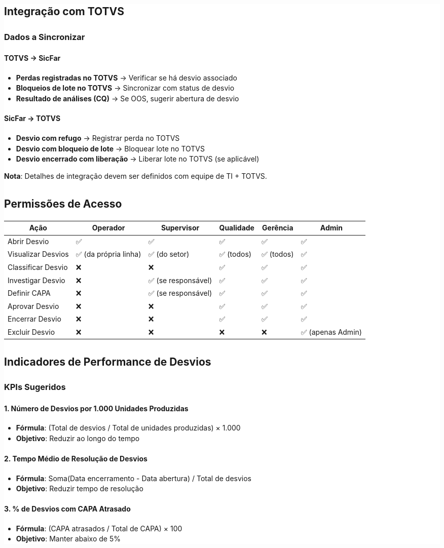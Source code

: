 ## Integração com TOTVS

### Dados a Sincronizar

#### TOTVS → SicFar
- **Perdas registradas no TOTVS** → Verificar se há desvio associado
- **Bloqueios de lote no TOTVS** → Sincronizar com status de desvio
- **Resultado de análises (CQ)** → Se OOS, sugerir abertura de desvio

#### SicFar → TOTVS
- **Desvio com refugo** → Registrar perda no TOTVS
- **Desvio com bloqueio de lote** → Bloquear lote no TOTVS
- **Desvio encerrado com liberação** → Liberar lote no TOTVS (se aplicável)

**Nota**: Detalhes de integração devem ser definidos com equipe de TI + TOTVS.

## Permissões de Acesso

| Ação | Operador | Supervisor | Qualidade | Gerência | Admin |
|------|----------|------------|-----------|----------|-------|
| Abrir Desvio | ✅ | ✅ | ✅ | ✅ | ✅ |
| Visualizar Desvios | ✅ (da própria linha) | ✅ (do setor) | ✅ (todos) | ✅ (todos) | ✅ |
| Classificar Desvio | ❌ | ❌ | ✅ | ✅ | ✅ |
| Investigar Desvio | ❌ | ✅ (se responsável) | ✅ | ✅ | ✅ |
| Definir CAPA | ❌ | ✅ (se responsável) | ✅ | ✅ | ✅ |
| Aprovar Desvio | ❌ | ❌ | ✅ | ✅ | ✅ |
| Encerrar Desvio | ❌ | ❌ | ✅ | ✅ | ✅ |
| Excluir Desvio | ❌ | ❌ | ❌ | ❌ | ✅ (apenas Admin) |

## Indicadores de Performance de Desvios

### KPIs Sugeridos

#### 1. Número de Desvios por 1.000 Unidades Produzidas
- **Fórmula**: (Total de desvios / Total de unidades produzidas) × 1.000
- **Objetivo**: Reduzir ao longo do tempo

#### 2. Tempo Médio de Resolução de Desvios
- **Fórmula**: Soma(Data encerramento - Data abertura) / Total de desvios
- **Objetivo**: Reduzir tempo de resolução

#### 3. % de Desvios com CAPA Atrasado
- **Fórmula**: (CAPA atrasados / Total de CAPA) × 100
- **Objetivo**: Manter abaixo de 5%

